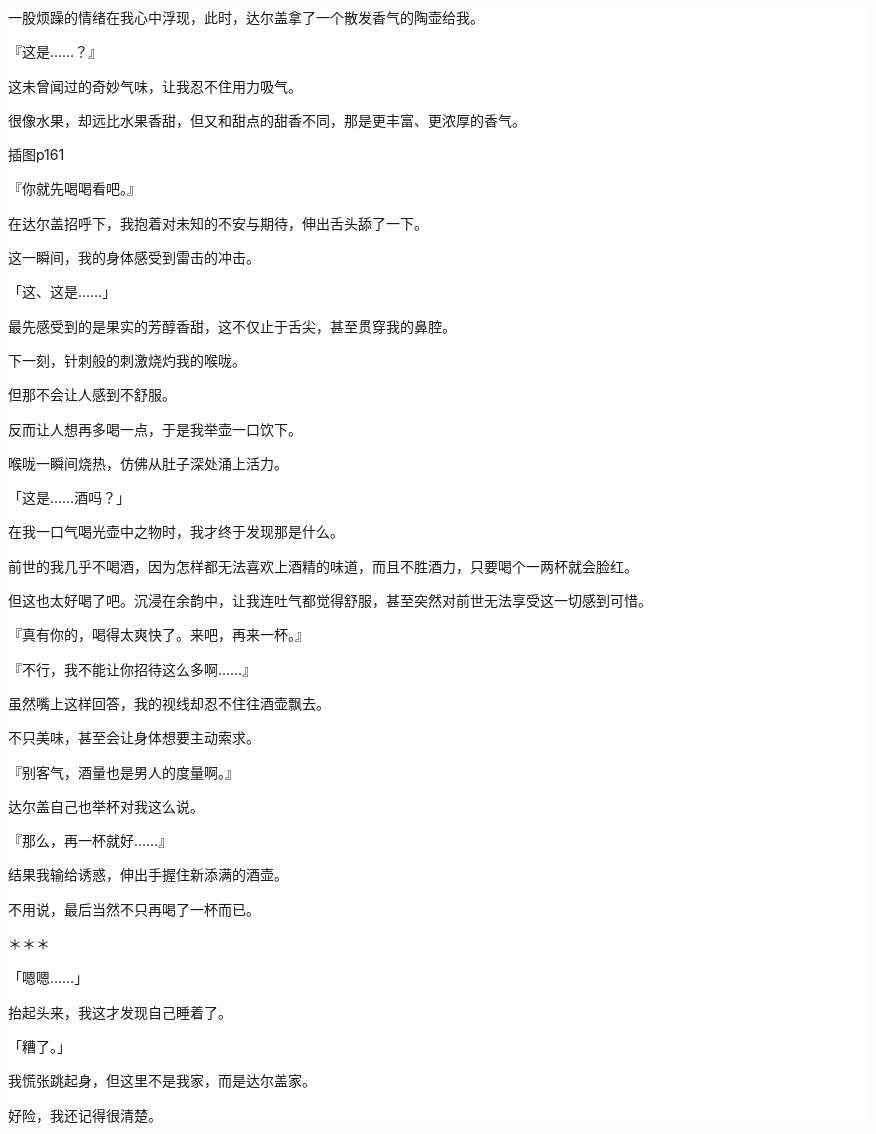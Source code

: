 一股烦躁的情绪在我心中浮现，此时，达尔盖拿了一个散发香气的陶壶给我。

『这是……？』

这未曾闻过的奇妙气味，让我忍不住用力吸气。

很像水果，却远比水果香甜，但又和甜点的甜香不同，那是更丰富、更浓厚的香气。

插图p161

『你就先喝喝看吧。』

在达尔盖招呼下，我抱着对未知的不安与期待，伸出舌头舔了一下。

这一瞬间，我的身体感受到雷击的冲击。

「这、这是……」

最先感受到的是果实的芳醇香甜，这不仅止于舌尖，甚至贯穿我的鼻腔。

下一刻，针刺般的刺激烧灼我的喉咙。

但那不会让人感到不舒服。

反而让人想再多喝一点，于是我举壶一口饮下。

喉咙一瞬间烧热，仿佛从肚子深处涌上活力。

「这是……酒吗？」

在我一口气喝光壶中之物时，我才终于发现那是什么。

前世的我几乎不喝酒，因为怎样都无法喜欢上酒精的味道，而且不胜酒力，只要喝个一两杯就会脸红。

但这也太好喝了吧。沉浸在余韵中，让我连吐气都觉得舒服，甚至突然对前世无法享受这一切感到可惜。

『真有你的，喝得太爽快了。来吧，再来一杯。』

『不行，我不能让你招待这么多啊……』

虽然嘴上这样回答，我的视线却忍不住往酒壶飘去。

不只美味，甚至会让身体想要主动索求。

『别客气，酒量也是男人的度量啊。』

达尔盖自己也举杯对我这么说。

『那么，再一杯就好……』

结果我输给诱惑，伸出手握住新添满的酒壶。

不用说，最后当然不只再喝了一杯而已。

＊＊＊

「嗯嗯……」

抬起头来，我这才发现自己睡着了。

「糟了。」

我慌张跳起身，但这里不是我家，而是达尔盖家。

好险，我还记得很清楚。
